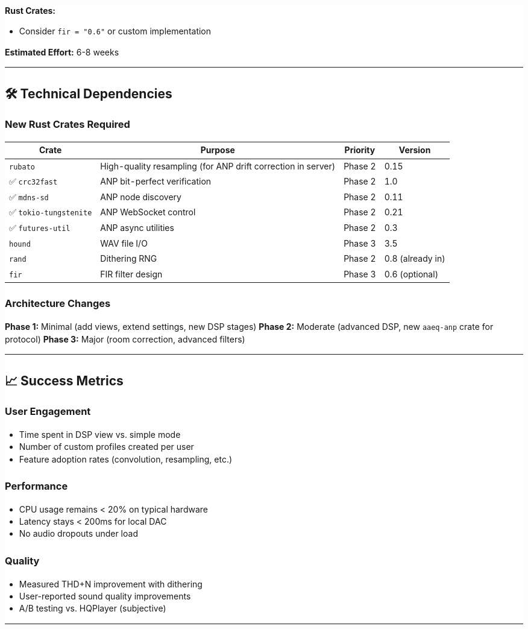 **Rust Crates:**
- Consider `fir = "0.6"` or custom implementation

**Estimated Effort:** 6-8 weeks

---

## 🛠️ Technical Dependencies

### New Rust Crates Required

| Crate | Purpose | Priority | Version |
|-------|---------|----------|---------|
| `rubato` | High-quality resampling (for ANP drift correction in server) | Phase 2 | 0.15 |
| ✅ `crc32fast` | ANP bit-perfect verification | Phase 2 | 1.0 |
| ✅ `mdns-sd` | ANP node discovery | Phase 2 | 0.11 |
| ✅ `tokio-tungstenite` | ANP WebSocket control | Phase 2 | 0.21 |
| ✅ `futures-util` | ANP async utilities | Phase 2 | 0.3 |
| `hound` | WAV file I/O | Phase 3 | 3.5 |
| `rand` | Dithering RNG | Phase 2 | 0.8 (already in) |
| `fir` | FIR filter design | Phase 3 | 0.6 (optional) |

### Architecture Changes

**Phase 1:** Minimal (add views, extend settings, new DSP stages)
**Phase 2:** Moderate (advanced DSP, new `aaeq-anp` crate for protocol)
**Phase 3:** Major (room correction, advanced filters)

---

## 📈 Success Metrics

### User Engagement
- Time spent in DSP view vs. simple mode
- Number of custom profiles created per user
- Feature adoption rates (convolution, resampling, etc.)

### Performance
- CPU usage remains < 20% on typical hardware
- Latency stays < 200ms for local DAC
- No audio dropouts under load

### Quality
- Measured THD+N improvement with dithering
- User-reported sound quality improvements
- A/B testing vs. HQPlayer (subjective)

---